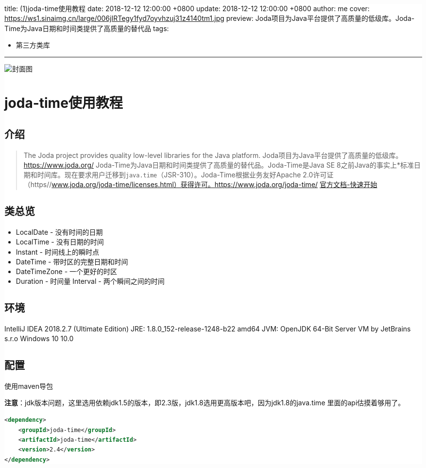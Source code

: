 title: (1)joda-time使用教程
date: 2018-12-12 12:00:00 +0800
update: 2018-12-12 12:00:00 +0800
author: me
cover: https://ws1.sinaimg.cn/large/006jIRTegy1fyd7oyvhzuj31z4140tm1.jpg
preview:  Joda项目为Java平台提供了高质量的低级库。Joda-Time为Java日期和时间类提供了高质量的替代品
tags:

  - 第三方类库

---

![封面图](https://ws1.sinaimg.cn/large/006jIRTegy1fyd7oyvhzuj31z4140tm1.jpg)

#  joda-time使用教程

## 介绍

> The Joda project provides quality low-level libraries for the Java platform.
> Joda项目为Java平台提供了高质量的低级库。https://www.joda.org/
> Joda-Time为Java日期和时间类提供了高质量的替代品。Joda-Time是Java SE 8之前Java的事实上*标准日期和时间库。现在要求用户迁移到`java.time`（JSR-310）。Joda-Time根据业务友好Apache 2.0许可证（https//www.joda.org/joda-time/licenses.html）获得许可。https://www.joda.org/joda-time/
> [官方文档-快速开始](https://www.joda.org/joda-time/quickstart.html)

## 类总览

* LocalDate  - 没有时间的日期
* LocalTime  - 没有日期的时间
* Instant - 时间线上的瞬时点
* DateTime  - 带时区的完整日期和时间
* DateTimeZone  - 一个更好的时区
* Duration  - 时间量
  Interval - 两个瞬间之间的时间

## 环境

IntelliJ IDEA 2018.2.7 (Ultimate Edition)
JRE: 1.8.0_152-release-1248-b22 amd64
JVM: OpenJDK 64-Bit Server VM by JetBrains s.r.o
Windows 10 10.0

## 配置

使用maven导包

**注意**：jdk版本问题，这里选用依赖jdk1.5的版本，即2.3版，jdk1.8选用更高版本吧，因为jdk1.8的java.time 里面的api估摸着够用了。

```xml
<dependency>
    <groupId>joda-time</groupId>
    <artifactId>joda-time</artifactId>
    <version>2.4</version>
</dependency>
```
